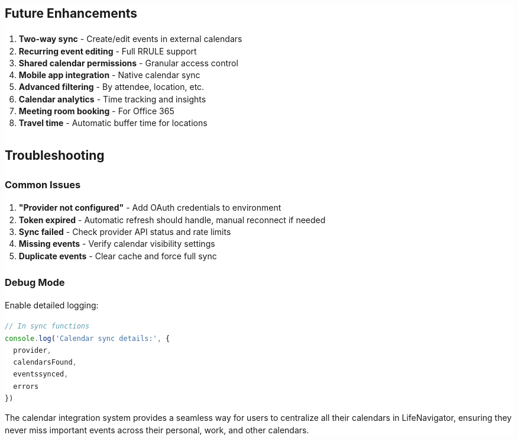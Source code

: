 ## Future Enhancements
1. **Two-way sync** - Create/edit events in external calendars
2. **Recurring event editing** - Full RRULE support
3. **Shared calendar permissions** - Granular access control
4. **Mobile app integration** - Native calendar sync
5. **Advanced filtering** - By attendee, location, etc.
6. **Calendar analytics** - Time tracking and insights
7. **Meeting room booking** - For Office 365
8. **Travel time** - Automatic buffer time for locations

## Troubleshooting

### Common Issues
1. **"Provider not configured"** - Add OAuth credentials to environment
2. **Token expired** - Automatic refresh should handle, manual reconnect if needed
3. **Sync failed** - Check provider API status and rate limits
4. **Missing events** - Verify calendar visibility settings
5. **Duplicate events** - Clear cache and force full sync

### Debug Mode
Enable detailed logging:
```typescript
// In sync functions
console.log('Calendar sync details:', {
  provider,
  calendarsFound,
  eventssynced,
  errors
})
```

The calendar integration system provides a seamless way for users to centralize all their calendars in LifeNavigator, ensuring they never miss important events across their personal, work, and other calendars.